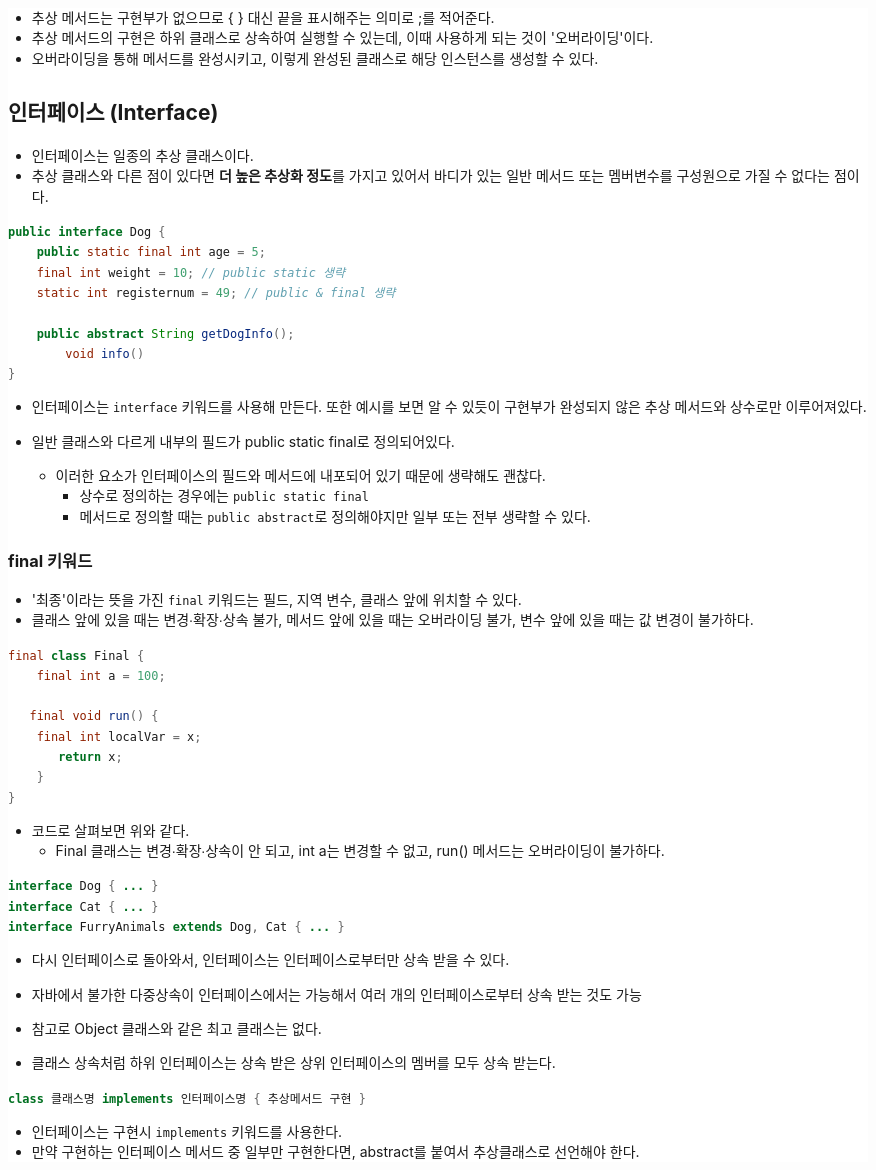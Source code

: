 - 추상 메서드는 구현부가 없으므로 { } 대신 끝을 표시해주는 의미로 ;를 적어준다.
- 추상 메서드의 구현은 하위 클래스로 상속하여 실행할 수 있는데, 이때 사용하게 되는 것이 '오버라이딩'이다.
- 오버라이딩을 통해 메서드를 완성시키고, 이렇게 완성된 클래스로 해당 인스턴스를 생성할 수 있다.

## 인터페이스 (Interface)
- 인터페이스는 일종의 추상 클래스이다.
- 추상 클래스와 다른 점이 있다면 **더 높은 추상화 정도**를 가지고 있어서 바디가 있는 일반 메서드 또는 멤버변수를 구성원으로 가질 수 없다는 점이다.
```java
public interface Dog {
	public static final int age = 5;
    final int weight = 10; // public static 생략
    static int registernum = 49; // public & final 생략
    
    public abstract String getDogInfo();
    	void info()
}
```
- 인터페이스는 `interface` 키워드를 사용해 만든다. 또한 예시를 보면 알 수 있듯이 구현부가 완성되지 않은 추상 메서드와 상수로만 이루어져있다.

- 일반 클래스와 다르게 내부의 필드가 public static final로 정의되어있다.
    - 이러한 요소가 인터페이스의 필드와 메서드에 내포되어 있기 때문에 생략해도 괜찮다.
        - 상수로 정의하는 경우에는 `public static final`
        - 메서드로 정의할 때는 `public abstract`로 정의해야지만 일부 또는 전부 생략할 수 있다.

### final 키워드
- '최종'이라는 뜻을 가진 `final` 키워드는 필드, 지역 변수, 클래스 앞에 위치할 수 있다.
- 클래스 앞에 있을 때는 변경∙확장∙상속 불가, 메서드 앞에 있을 때는 오버라이딩 불가, 변수 앞에 있을 때는 값 변경이 불가하다.
```java
final class Final {
	final int a = 100;
   
   final void run() {
   	final int localVar = x;
       return x;
    }
}
```
- 코드로 살펴보면 위와 같다.
    - Final 클래스는 변경∙확장∙상속이 안 되고, int a는 변경할 수 없고, run() 메서드는 오버라이딩이 불가하다. 


```java
interface Dog { ... }
interface Cat { ... }
interface FurryAnimals extends Dog, Cat { ... }
```
- 다시 인터페이스로 돌아와서, 인터페이스는 인터페이스로부터만 상속 받을 수 있다.
- 자바에서 불가한 다중상속이 인터페이스에서는 가능해서 여러 개의 인터페이스로부터 상속 받는 것도 가능

- 참고로 Object 클래스와 같은 최고 클래스는 없다.
- 클래스 상속처럼 하위 인터페이스는 상속 받은 상위 인터페이스의 멤버를 모두 상속 받는다.

```java
class 클래스명 implements 인터페이스명 { 추상메서드 구현 }
```
- 인터페이스는 구현시 `implements` 키워드를 사용한다.
- 만약 구현하는 인터페이스 메서드 중 일부만 구현한다면, abstract를 붙여서 추상클래스로 선언해야 한다.
